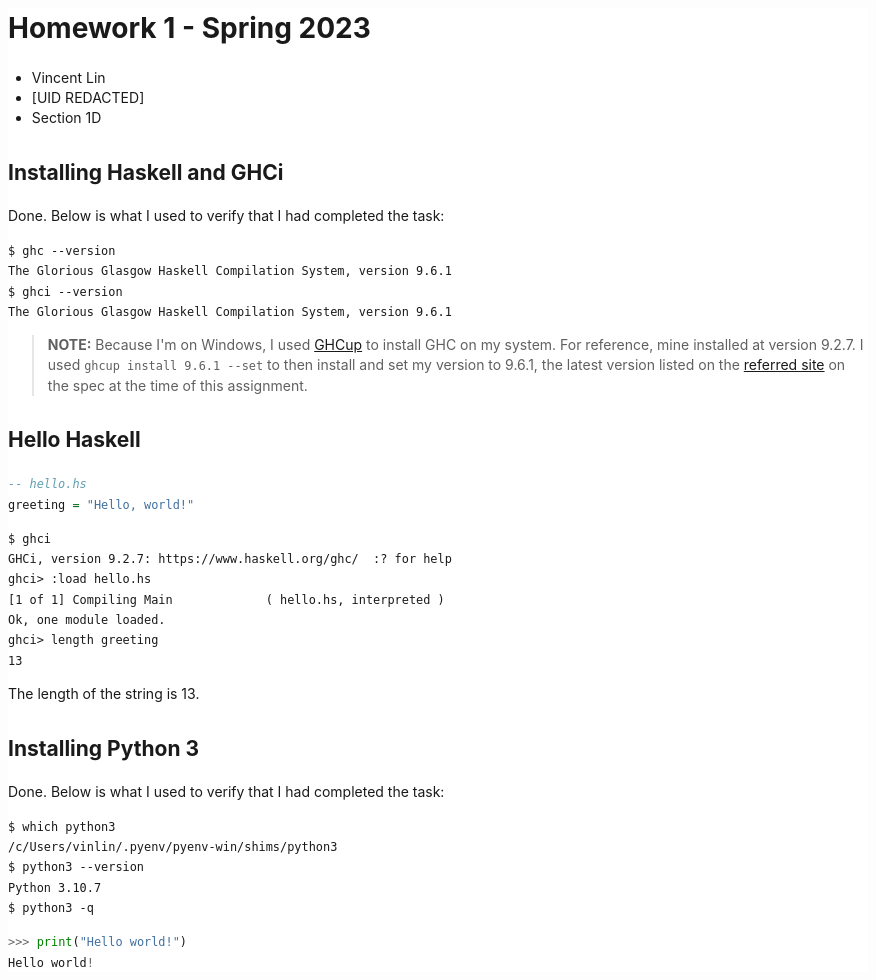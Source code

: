 # Homework 1 - Spring 2023

* Vincent Lin
* [UID REDACTED]
* Section 1D


## Installing Haskell and GHCi

Done. Below is what I used to verify that I had completed the task:

```console
$ ghc --version
The Glorious Glasgow Haskell Compilation System, version 9.6.1
$ ghci --version
The Glorious Glasgow Haskell Compilation System, version 9.6.1
```

> **NOTE:** Because I'm on Windows, I used
> [GHCup](https://www.haskell.org/ghcup/) to install GHC on my system. For
> reference, mine installed at version 9.2.7. I used `ghcup install 9.6.1 --set`
> to then install and set my version to 9.6.1, the latest version listed on the
> [referred site](https://www.haskell.org/ghc/download.html) on the spec at the
> time of this assignment.


## Hello Haskell

```haskell
-- hello.hs
greeting = "Hello, world!"
```

```console
$ ghci
GHCi, version 9.2.7: https://www.haskell.org/ghc/  :? for help
ghci> :load hello.hs
[1 of 1] Compiling Main             ( hello.hs, interpreted )
Ok, one module loaded.
ghci> length greeting
13
```

The length of the string is 13.


## Installing Python 3

Done. Below is what I used to verify that I had completed the task:

```console
$ which python3
/c/Users/vinlin/.pyenv/pyenv-win/shims/python3
$ python3 --version
Python 3.10.7
$ python3 -q
```
```python
>>> print("Hello world!")
Hello world!
```
